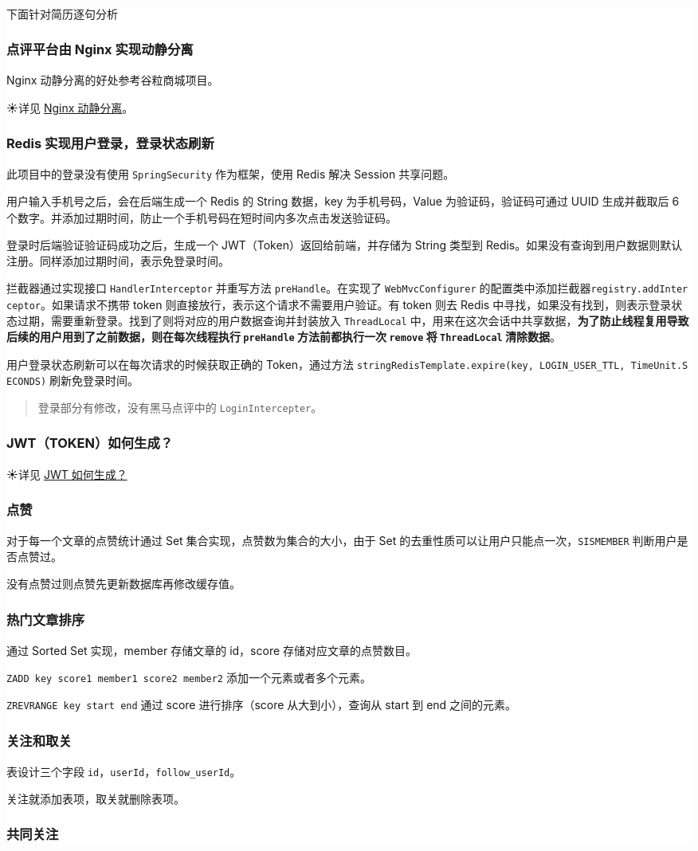 下面针对简历逐句分析

### 点评平台由 Nginx 实现动静分离

Nginx 动静分离的好处参考谷粒商城项目。

☀️详见 [Nginx 动静分离](https://ylzhong.top/note/0aboutprojects.html#%E5%95%86%E5%9F%8E%E9%A1%B5%E9%9D%A2%E7%94%B1nginx%E4%BB%A3%E7%90%86%E5%AE%9E%E7%8E%B0%E5%8A%A8%E9%9D%99%E5%88%86%E7%A6%BB-%E8%AF%B7%E6%B1%82%E8%B4%9F%E8%BD%BD%E5%9D%87%E8%A1%A1)。

### Redis 实现用户登录，登录状态刷新

此项目中的登录没有使用 `SpringSecurity` 作为框架，使用 Redis 解决 Session 共享问题。

用户输入手机号之后，会在后端生成一个 Redis 的 String 数据，key 为手机号码，Value 为验证码，验证码可通过 UUID 生成并截取后 6 个数字。并添加过期时间，防止一个手机号码在短时间内多次点击发送验证码。

登录时后端验证验证码成功之后，生成一个 JWT（Token）返回给前端，并存储为 String 类型到 Redis。如果没有查询到用户数据则默认注册。同样添加过期时间，表示免登录时间。

拦截器通过实现接口 `HandlerInterceptor` 并重写方法 `preHandle`。在实现了 `WebMvcConfigurer` 的配置类中添加拦截器`registry.addInterceptor`。如果请求不携带 
token 则直接放行，表示这个请求不需要用户验证。有 token 则去 Redis 中寻找，如果没有找到，则表示登录状态过期，需要重新登录。找到了则将对应的用户数据查询并封装放入 `ThreadLocal` 中，用来在这次会话中共享数据，**为了防止线程复用导致后续的用户用到了之前数据，则在每次线程执行 `preHandle` 方法前都执行一次 `remove` 将 
`ThreadLocal` 清除数据**。

用户登录状态刷新可以在每次请求的时候获取正确的 Token，通过方法 `stringRedisTemplate.expire(key, LOGIN_USER_TTL, TimeUnit.SECONDS)` 刷新免登录时间。

> 登录部分有修改，没有黑马点评中的 `LoginIntercepter`。

### JWT（TOKEN）如何生成？

☀️详见 [JWT 如何生成？](https://ylzhong.top/note/0aboutprojects.html#jwt-token-%E5%A6%82%E4%BD%95%E7%94%9F%E6%88%90%E7%9A%84)

### 点赞

对于每一个文章的点赞统计通过 Set 集合实现，点赞数为集合的大小，由于 Set 的去重性质可以让用户只能点一次，`SISMEMBER` 判断用户是否点赞过。

没有点赞过则点赞先更新数据库再修改缓存值。

### 热门文章排序

通过 Sorted Set 实现，member 存储文章的 id，score 存储对应文章的点赞数目。

`ZADD key score1 member1 score2 member2` 添加一个元素或者多个元素。

`ZREVRANGE key start end` 通过 score 进行排序（score 从大到小），查询从 start 到 end 之间的元素。

### 关注和取关

表设计三个字段 `id`，`userId`，`follow_userId`。

关注就添加表项，取关就删除表项。

### 共同关注
